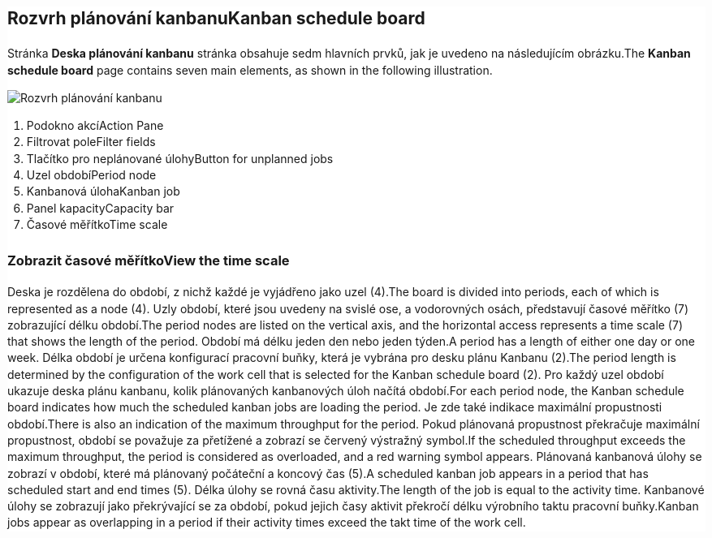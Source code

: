 ## <a name="kanban-schedule-board"></a><span data-ttu-id="67d66-124">Rozvrh plánování kanbanu</span><span class="sxs-lookup"><span data-stu-id="67d66-124">Kanban schedule board</span></span>
<span data-ttu-id="67d66-125">Stránka **Deska plánování kanbanu** stránka obsahuje sedm hlavních prvků, jak je uvedeno na následujícím obrázku.</span><span class="sxs-lookup"><span data-stu-id="67d66-125">The **Kanban schedule board** page contains seven main elements, as shown in the following illustration.</span></span> 

![Rozvrh plánování kanbanu](./media/kanban-schedule-board-1024x554.png)
1.  <span data-ttu-id="67d66-127">Podokno akcí</span><span class="sxs-lookup"><span data-stu-id="67d66-127">Action Pane</span></span>
2.  <span data-ttu-id="67d66-128">Filtrovat pole</span><span class="sxs-lookup"><span data-stu-id="67d66-128">Filter fields</span></span>
3.  <span data-ttu-id="67d66-129">Tlačítko pro neplánované úlohy</span><span class="sxs-lookup"><span data-stu-id="67d66-129">Button for unplanned jobs</span></span>
4.  <span data-ttu-id="67d66-130">Uzel období</span><span class="sxs-lookup"><span data-stu-id="67d66-130">Period node</span></span>
5.  <span data-ttu-id="67d66-131">Kanbanová úloha</span><span class="sxs-lookup"><span data-stu-id="67d66-131">Kanban job</span></span>
6.  <span data-ttu-id="67d66-132">Panel kapacity</span><span class="sxs-lookup"><span data-stu-id="67d66-132">Capacity bar</span></span>
7.  <span data-ttu-id="67d66-133">Časové měřítko</span><span class="sxs-lookup"><span data-stu-id="67d66-133">Time scale</span></span>

### <a name="view-the-time-scale"></a><span data-ttu-id="67d66-134">Zobrazit časové měřítko</span><span class="sxs-lookup"><span data-stu-id="67d66-134">View the time scale</span></span>

<span data-ttu-id="67d66-135">Deska je rozdělena do období, z nichž každé je vyjádřeno jako uzel (4).</span><span class="sxs-lookup"><span data-stu-id="67d66-135">The board is divided into periods, each of which is represented as a node (4).</span></span> <span data-ttu-id="67d66-136">Uzly období, které jsou uvedeny na svislé ose, a vodorovných osách, představují časové měřítko (7) zobrazující délku období.</span><span class="sxs-lookup"><span data-stu-id="67d66-136">The period nodes are listed on the vertical axis, and the horizontal access represents a time scale (7) that shows the length of the period.</span></span> <span data-ttu-id="67d66-137">Období má délku jeden den nebo jeden týden.</span><span class="sxs-lookup"><span data-stu-id="67d66-137">A period has a length of either one day or one week.</span></span> <span data-ttu-id="67d66-138">Délka období je určena konfigurací pracovní buňky, která je vybrána pro desku plánu Kanbanu (2).</span><span class="sxs-lookup"><span data-stu-id="67d66-138">The period length is determined by the configuration of the work cell that is selected for the Kanban schedule board (2).</span></span> <span data-ttu-id="67d66-139">Pro každý uzel období ukazuje deska plánu kanbanu, kolik plánovaných kanbanových úloh načítá období.</span><span class="sxs-lookup"><span data-stu-id="67d66-139">For each period node, the Kanban schedule board indicates how much the scheduled kanban jobs are loading the period.</span></span> <span data-ttu-id="67d66-140">Je zde také indikace maximální propustnosti období.</span><span class="sxs-lookup"><span data-stu-id="67d66-140">There is also an indication of the maximum throughput for the period.</span></span> <span data-ttu-id="67d66-141">Pokud plánovaná propustnost překračuje maximální propustnost, období se považuje za přetížené a zobrazí se červený výstražný symbol.</span><span class="sxs-lookup"><span data-stu-id="67d66-141">If the scheduled throughput exceeds the maximum throughput, the period is considered as overloaded, and a red warning symbol appears.</span></span> <span data-ttu-id="67d66-142">Plánovaná kanbanová úlohy se zobrazí v období, které má plánovaný počáteční a koncový čas (5).</span><span class="sxs-lookup"><span data-stu-id="67d66-142">A scheduled kanban job appears in a period that has scheduled start and end times (5).</span></span> <span data-ttu-id="67d66-143">Délka úlohy se rovná času aktivity.</span><span class="sxs-lookup"><span data-stu-id="67d66-143">The length of the job is equal to the activity time.</span></span> <span data-ttu-id="67d66-144">Kanbanové úlohy se zobrazují jako překrývající se za období, pokud jejich časy aktivit překročí délku výrobního taktu pracovní buňky.</span><span class="sxs-lookup"><span data-stu-id="67d66-144">Kanban jobs appear as overlapping in a period if their activity times exceed the takt time of the work cell.</span></span>
